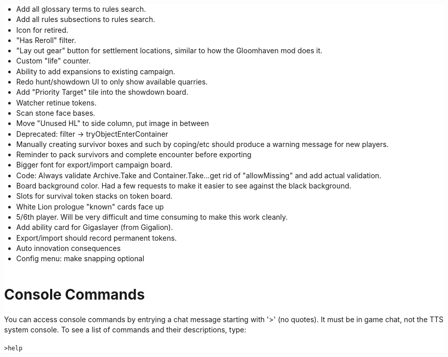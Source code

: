 * Add all glossary terms to rules search.
* Add all rules subsections to rules search.
* Icon for retired.
* "Has Reroll" filter.
* "Lay out gear" button for settlement locations, similar to how the Gloomhaven mod does it.
* Custom "life" counter.
* Ability to add expansions to existing campaign.
* Redo hunt/showdown UI to only show available quarries.
* Add "Priority Target" tile into the showdown board.
* Watcher retinue tokens.
* Scan stone face bases.
* Move "Unused HL" to side column, put image in between
* Deprecated: filter -> tryObjectEnterContainer
* Manually creating survivor boxes and such by coping/etc should produce a warning message for new players.
* Reminder to pack survivors and complete encounter before exporting
* Bigger font for export/import campaign board.
* Code: Always validate Archive.Take and Container.Take...get rid of "allowMissing" and add actual validation.
* Board background color. Had a few requests to make it easier to see against the black background.
* Slots for survival token stacks on token board.
* White Lion prologue "known" cards face up
* 5/6th player. Will be very difficult and time consuming to make this work cleanly.
* Add ability card for Gigaslayer (from Gigalion).
* Export/import should record permanent tokens.
* Auto innovation consequences
* Config menu: make snapping optional

# Console Commands
You can access console commands by entrying a chat message starting with '>' (no quotes).
It must be in game chat, not the TTS system console.
To see a list of commands and their descriptions, type:
```
>help
```
